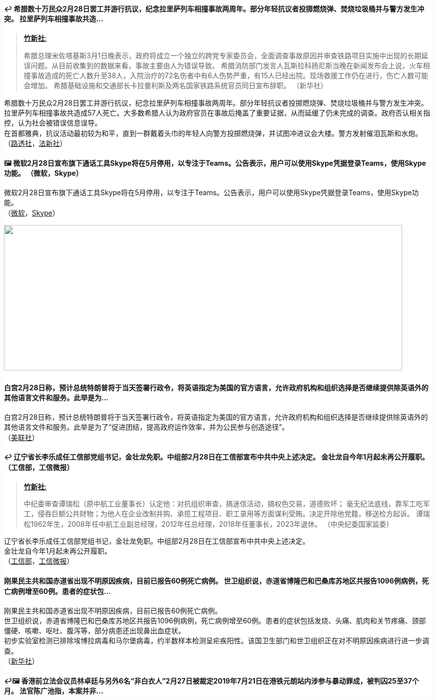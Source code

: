 
#### ↩️ 希腊数十万民众2月28日罢工并游行抗议，纪念拉里萨列车相撞事故两周年。部分年轻抗议者投掷燃烧弹、焚烧垃圾桶并与警方发生冲突。 拉里萨列车相撞事故共造...
<div class="rsshub-quote"><blockquote>                                    <p><a href="https://t.me/tnews365/26382"><b>竹新社</b>:</a></p>                                                                        <p>希腊总理米佐塔基斯3月1日晚表示，政府将成立一个独立的跨党专家委员会，全面调查事故原因并审查铁路项目实施中出现的长期延误问题。从目前收集到的数据来看，事故主要由人为错误导致。 希腊消防部门发言人瓦斯拉科扬尼斯当晚在新闻发布会上说，火车相撞事故造成的死亡人数升至38人，入院治疗的72名伤者中有6人伤势严重，有15人已经出院。现场救援工作仍在进行，伤亡人数可能会增加。 希腊基础设施和交通部长卡拉曼利斯及两名国家铁路系统官员同日宣布辞职。 （新华社）</p>                                </blockquote></div><p>希腊数十万民众2月28日罢工并游行抗议，纪念拉里萨列车相撞事故两周年。部分年轻抗议者投掷燃烧弹、焚烧垃圾桶并与警方发生冲突。<br>拉里萨列车相撞事故共造成57人死亡。大多数希腊人认为政府官员在事故后掩盖了重要证据，从而延缓了仍未完成的调查。政府否认相关指控，认为社会被错误信息误导。<br>在首都雅典，抗议活动最初较为和平，直到一群戴着头巾的年轻人向警方投掷燃烧弹，并试图冲进议会大楼。警方发射催泪瓦斯和水炮。<br>（<a href="https://www.reuters.com/world/europe/greece-standstill-ahead-mass-protest-anniversary-deadly-train-crash-2025-02-28/" target="_blank" rel="noopener" onclick="return confirm('Open this link?\n\n'+this.href);">路透社</a>，<a href="https://www.france24.com/en/live-news/20250228-huge-protests-strikes-paralyse-greece-on-train-crash-anniversary" target="_blank" rel="noopener" onclick="return confirm('Open this link?\n\n'+this.href);">法新社</a>）</p>


#### 🖼 微软2月28日宣布旗下通话工具Skype将在5月停用，以专注于Teams。公告表示，用户可以使用Skype凭据登录Teams，使用Skype功能。 （微软，Skype）
<p>微软2月28日宣布旗下通话工具Skype将在5月停用，以专注于Teams。公告表示，用户可以使用Skype凭据登录Teams，使用Skype功能。<br>（<a href="https://www.microsoft.com/en-us/microsoft-365/blog/2025/02/28/the-next-chapter-moving-from-skype-to-microsoft-teams/" target="_blank" rel="noopener" onclick="return confirm('Open this link?\n\n'+this.href);">微软</a>，<a href="https://www.skype.com/zh-Hans/" target="_blank" rel="noopener" onclick="return confirm('Open this link?\n\n'+this.href);">Skype</a>）</p><img src="https://cdn5.cdn-telegram.org/file/euP-IB64iipAHAuE3KvdgL2EZ8fr6pyr9Rlaj-RMVcPAtLjoCN1cQtEyMeclE8LdvJA-ozbWfm1Aj7wEqEgXexU40jkxBm-lqwZLVrW80UKdgpewMLG8f-5KyiPRLmS8MnOwOyU7diavFJkHEhASuw3M4nDC8BnH2cSQ8BWLDsoxgtTFwtEJpacWK48yqlG-6pvYCHrvSvlbIZMmrYsw_sVUeanCfwY0M6XclYF_AAk21Xjs8aM4gA-uzImepceoIg0MmZWQrCzJroTflFZRv-GCABTbXYFqApsviFI6dIadAMOLKYf9nEecYBg7c8PKwybqcyv2mzJ8gq7giP0uTQ.jpg" width="800" height="292" referrerpolicy="no-referrer">


#### 白宫2月28日称，预计总统特朗普将于当天签署行政令，将英语指定为美国的官方语言，允许政府机构和组织选择是否继续提供除英语外的其他语言文件和服务。此举是为...
<p>白宫2月28日称，预计总统特朗普将于当天签署行政令，将英语指定为美国的官方语言，允许政府机构和组织选择是否继续提供除英语外的其他语言文件和服务。此举是为了“促进团结，提高政府运作效率，并为公民参与创造途径”。<br>（<a href="https://apnews.com/article/trump-english-national-language-d4b000e593ae7db2ac8264a6dbc5078f" target="_blank" rel="noopener" onclick="return confirm('Open this link?\n\n'+this.href);">美联社</a>）</p>


#### ↩️ 辽宁省长李乐成任工信部党组书记，金壮龙免职。中组部2月28日在工信部宣布中共中央上述决定。 金壮龙自今年1月起未再公开履职。 （工信部，工信微报）
<div class="rsshub-quote"><blockquote>                                    <p><a href="https://t.me/tnews365/32817"><b>竹新社</b>:</a></p>                                                                        <p>中纪委审查谭瑞松（原中航工业董事长）认定他：对抗组织审查，搞迷信活动，搞权色交易，道德败坏； 毫无纪法底线，靠军工吃军工，侵吞巨额公共财物；为他人在企业改制并购、承揽工程项目、职工录用等方面谋利受贿。决定开除他党籍，移送检方起诉。 谭瑞松1962年生，2008年任中航工业副总经理，2012年任总经理，2018年任董事长，2023年退休。 （中央纪委国家监委）</p>                                </blockquote></div><p>辽宁省长李乐成任工信部党组书记，金壮龙免职。中组部2月28日在工信部宣布中共中央上述决定。<br>金壮龙自今年1月起未再公开履职。<br>（<a href="https://www.miit.gov.cn/xwfb/bldhd/art/2025/art_6dee9749786347f8a5af59fda357a332.html" target="_blank" rel="noopener" onclick="return confirm('Open this link?\n\n'+this.href);">工信部</a>，<a href="https://mp.weixin.qq.com/s/BFhi0yWbr_fGfBsfo85ZuA" target="_blank" rel="noopener" onclick="return confirm('Open this link?\n\n'+this.href);">工信微报</a>）</p>


#### 刚果民主共和国赤道省出现不明原因疾病，目前已报告60例死亡病例。 世卫组织说，赤道省博隆巴和巴桑库苏地区共报告1096例病例，死亡病例增至60例。患者的症状包...
<p>刚果民主共和国赤道省出现不明原因疾病，目前已报告60例死亡病例。<br>世卫组织说，赤道省博隆巴和巴桑库苏地区共报告1096例病例，死亡病例增至60例。患者的症状包括发烧、头痛、肌肉和关节疼痛、颈部僵硬、咳嗽、呕吐、腹泻等，部分病患还出现鼻出血症状。<br>初步实验室检测已排除埃博拉病毒和马尔堡病毒，约半数样本检测呈疟疾阳性。该国卫生部门和世卫组织正在对不明原因疾病进行进一步调查。<br>（<a href="http://www.news.cn/20250228/50c8733e484446f98c60e7d6efec2c86/c.html" target="_blank" rel="noopener" onclick="return confirm('Open this link?\n\n'+this.href);">新华社</a>）</p>


#### ↩️🖼 香港前立法会议员林卓廷与另外6名“非白衣人”2月27日被裁定2019年7月21日在港铁元朗站内涉参与暴动罪成，被判囚25至37个月。 法官陈广池指，本案并非...